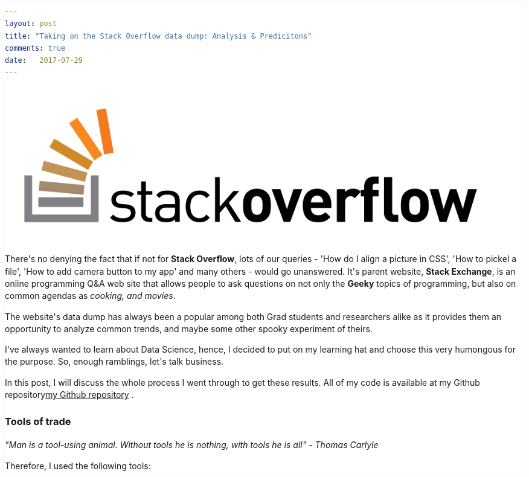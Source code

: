 ```yaml
---
layout: post
title: "Taking on the Stack Overflow data dump: Analysis & Predicitons"
comments: true
date:   2017-07-29 
---
```






<div class="imgcap">
<img src="/assets/so.png" style="border:none;">
</div>



There's no denying the fact that if not for **Stack Overflow**, lots of our queries - 'How do I align a picture in CSS', 'How to pickel a file', 'How to add camera button to my app' and many others - would go unanswered. It's parent website, **Stack Exchange**, is an online programming Q&A web site that allows people to ask questions on not only the **Geeky** topics of programming, but also on common agendas as *cooking, and movies*. 

The website's data dump has always been a popular among both Grad students and researchers alike as it provides them an opportunity to analyze common trends, and maybe some other spooky experiment of theirs.

I've always wanted to learn about Data Science, hence, I decided to put on my learning hat and choose this very humongous for the purpose. So, enough ramblings, let's talk business.

In this post, I will discuss the whole process I went through to get these results. All of my code is available at my Github repository[my Github repository](https://github.com/Cloaked04/Stack_Overflow_Analysis) .



### Tools of trade

*"Man is a tool-using animal. Without tools he is nothing, with tools he is all"* *- Thomas Carlyle*

Therefore, I used the following tools: 
